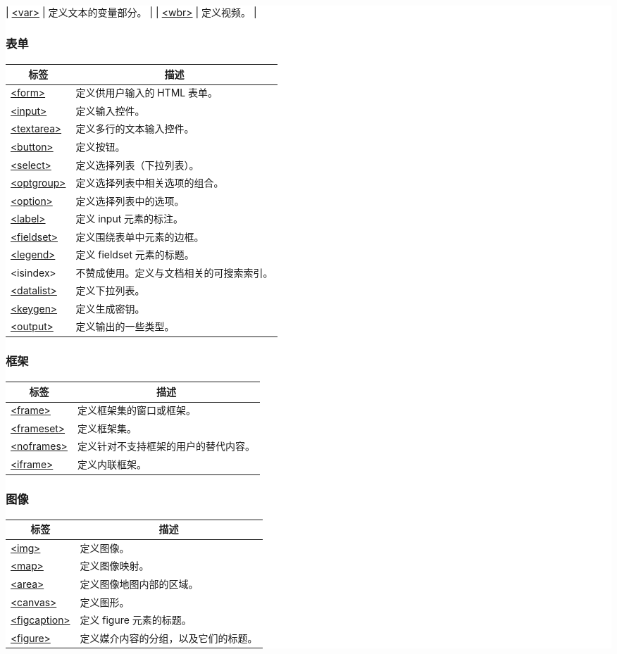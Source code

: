 | [&lt;var&gt;](/tags/tag_phrase_elements.asp) | 定义文本的变量部分。 |
| [&lt;wbr&gt;](/tags/tag_wbr.asp) | 定义视频。 |

### 表单

| 标签 | 描述 |
| --- | --- |
| [&lt;form&gt;](/tags/tag_form.asp) | 定义供用户输入的 HTML 表单。 |
| [&lt;input&gt;](/tags/tag_input.asp) | 定义输入控件。 |
| [&lt;textarea&gt;](/tags/tag_textarea.asp) | 定义多行的文本输入控件。 |
| [&lt;button&gt;](/tags/tag_button.asp) | 定义按钮。 |
| [&lt;select&gt;](/tags/tag_select.asp) | 定义选择列表（下拉列表）。 |
| [&lt;optgroup&gt;](/tags/tag_optgroup.asp) | 定义选择列表中相关选项的组合。 |
| [&lt;option&gt;](/tags/tag_option.asp) | 定义选择列表中的选项。 |
| [&lt;label&gt;](/tags/tag_label.asp) | 定义 input 元素的标注。 |
| [&lt;fieldset&gt;](/tags/tag_fieldset.asp) | 定义围绕表单中元素的边框。 |
| [&lt;legend&gt;](/tags/tag_legend.asp) | 定义 fieldset 元素的标题。 |
| &lt;isindex&gt; | 不赞成使用。定义与文档相关的可搜索索引。 |
| [&lt;datalist&gt;](/tags/tag_datalist.asp) | 定义下拉列表。 |
| [&lt;keygen&gt;](/tags/tag_keygen.asp) | 定义生成密钥。 |
| [&lt;output&gt;](/tags/tag_output.asp) | 定义输出的一些类型。 |

### 框架

| 标签 | 描述 |
| --- | --- |
| [&lt;frame&gt;](/tags/tag_frame.asp) | 定义框架集的窗口或框架。 |
| [&lt;frameset&gt;](/tags/tag_frameset.asp) | 定义框架集。 |
| [&lt;noframes&gt;](/tags/tag_noframes.asp) | 定义针对不支持框架的用户的替代内容。 |
| [&lt;iframe&gt;](/tags/tag_iframe.asp) | 定义内联框架。 |

### 图像

| 标签 | 描述 |
| --- | --- |
| [&lt;img&gt;](/tags/tag_img.asp) | 定义图像。 |
| [&lt;map&gt;](/tags/tag_map.asp) | 定义图像映射。 |
| [&lt;area&gt;](/tags/tag_area.asp) | 定义图像地图内部的区域。 |
| [&lt;canvas&gt;](/tags/tag_canvas.asp) | 定义图形。 |
| [&lt;figcaption&gt;](/tags/tag_figcaption.asp) | 定义 figure 元素的标题。 |
| [&lt;figure&gt;](/tags/tag_figure.asp) | 定义媒介内容的分组，以及它们的标题。 |

